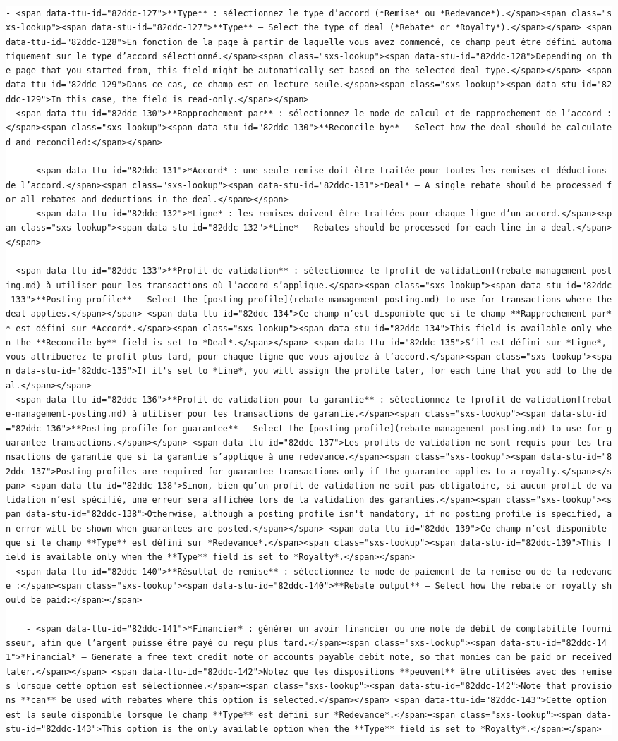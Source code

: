     - <span data-ttu-id="82ddc-127">**Type** : sélectionnez le type d’accord (*Remise* ou *Redevance*).</span><span class="sxs-lookup"><span data-stu-id="82ddc-127">**Type** – Select the type of deal (*Rebate* or *Royalty*).</span></span> <span data-ttu-id="82ddc-128">En fonction de la page à partir de laquelle vous avez commencé, ce champ peut être défini automatiquement sur le type d’accord sélectionné.</span><span class="sxs-lookup"><span data-stu-id="82ddc-128">Depending on the page that you started from, this field might be automatically set based on the selected deal type.</span></span> <span data-ttu-id="82ddc-129">Dans ce cas, ce champ est en lecture seule.</span><span class="sxs-lookup"><span data-stu-id="82ddc-129">In this case, the field is read-only.</span></span>
    - <span data-ttu-id="82ddc-130">**Rapprochement par** : sélectionnez le mode de calcul et de rapprochement de l’accord :</span><span class="sxs-lookup"><span data-stu-id="82ddc-130">**Reconcile by** – Select how the deal should be calculated and reconciled:</span></span>

        - <span data-ttu-id="82ddc-131">*Accord* : une seule remise doit être traitée pour toutes les remises et déductions de l’accord.</span><span class="sxs-lookup"><span data-stu-id="82ddc-131">*Deal* – A single rebate should be processed for all rebates and deductions in the deal.</span></span>
        - <span data-ttu-id="82ddc-132">*Ligne* : les remises doivent être traitées pour chaque ligne d’un accord.</span><span class="sxs-lookup"><span data-stu-id="82ddc-132">*Line* – Rebates should be processed for each line in a deal.</span></span>

    - <span data-ttu-id="82ddc-133">**Profil de validation** : sélectionnez le [profil de validation](rebate-management-posting.md) à utiliser pour les transactions où l’accord s’applique.</span><span class="sxs-lookup"><span data-stu-id="82ddc-133">**Posting profile** – Select the [posting profile](rebate-management-posting.md) to use for transactions where the deal applies.</span></span> <span data-ttu-id="82ddc-134">Ce champ n’est disponible que si le champ **Rapprochement par** est défini sur *Accord*.</span><span class="sxs-lookup"><span data-stu-id="82ddc-134">This field is available only when the **Reconcile by** field is set to *Deal*.</span></span> <span data-ttu-id="82ddc-135">S’il est défini sur *Ligne*, vous attribuerez le profil plus tard, pour chaque ligne que vous ajoutez à l’accord.</span><span class="sxs-lookup"><span data-stu-id="82ddc-135">If it's set to *Line*, you will assign the profile later, for each line that you add to the deal.</span></span>
    - <span data-ttu-id="82ddc-136">**Profil de validation pour la garantie** : sélectionnez le [profil de validation](rebate-management-posting.md) à utiliser pour les transactions de garantie.</span><span class="sxs-lookup"><span data-stu-id="82ddc-136">**Posting profile for guarantee** – Select the [posting profile](rebate-management-posting.md) to use for guarantee transactions.</span></span> <span data-ttu-id="82ddc-137">Les profils de validation ne sont requis pour les transactions de garantie que si la garantie s’applique à une redevance.</span><span class="sxs-lookup"><span data-stu-id="82ddc-137">Posting profiles are required for guarantee transactions only if the guarantee applies to a royalty.</span></span> <span data-ttu-id="82ddc-138">Sinon, bien qu’un profil de validation ne soit pas obligatoire, si aucun profil de validation n’est spécifié, une erreur sera affichée lors de la validation des garanties.</span><span class="sxs-lookup"><span data-stu-id="82ddc-138">Otherwise, although a posting profile isn't mandatory, if no posting profile is specified, an error will be shown when guarantees are posted.</span></span> <span data-ttu-id="82ddc-139">Ce champ n’est disponible que si le champ **Type** est défini sur *Redevance*.</span><span class="sxs-lookup"><span data-stu-id="82ddc-139">This field is available only when the **Type** field is set to *Royalty*.</span></span> 
    - <span data-ttu-id="82ddc-140">**Résultat de remise** : sélectionnez le mode de paiement de la remise ou de la redevance :</span><span class="sxs-lookup"><span data-stu-id="82ddc-140">**Rebate output** – Select how the rebate or royalty should be paid:</span></span>

        - <span data-ttu-id="82ddc-141">*Financier* : générer un avoir financier ou une note de débit de comptabilité fournisseur, afin que l’argent puisse être payé ou reçu plus tard.</span><span class="sxs-lookup"><span data-stu-id="82ddc-141">*Financial* – Generate a free text credit note or accounts payable debit note, so that monies can be paid or received later.</span></span> <span data-ttu-id="82ddc-142">Notez que les dispositions **peuvent** être utilisées avec des remises lorsque cette option est sélectionnée.</span><span class="sxs-lookup"><span data-stu-id="82ddc-142">Note that provisions **can** be used with rebates where this option is selected.</span></span> <span data-ttu-id="82ddc-143">Cette option est la seule disponible lorsque le champ **Type** est défini sur *Redevance*.</span><span class="sxs-lookup"><span data-stu-id="82ddc-143">This option is the only available option when the **Type** field is set to *Royalty*.</span></span>